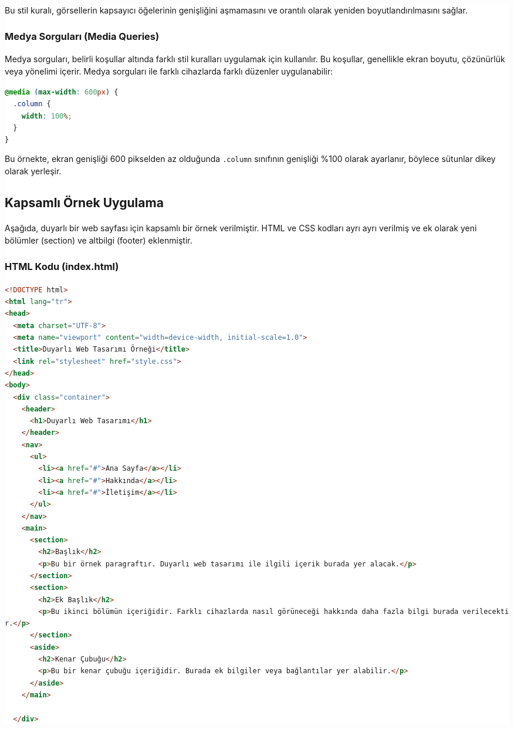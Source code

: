 Bu stil kuralı, görsellerin kapsayıcı öğelerinin genişliğini aşmamasını ve orantılı olarak yeniden boyutlandırılmasını sağlar.

### Medya Sorguları (Media Queries)

Medya sorguları, belirli koşullar altında farklı stil kuralları uygulamak için kullanılır. Bu koşullar, genellikle ekran boyutu, çözünürlük veya yönelimi içerir. Medya sorguları ile farklı cihazlarda farklı düzenler uygulanabilir:

```css
@media (max-width: 600px) {
  .column {
    width: 100%;
  }
}
```

Bu örnekte, ekran genişliği 600 pikselden az olduğunda `.column` sınıfının genişliği %100 olarak ayarlanır, böylece sütunlar dikey olarak yerleşir.

## Kapsamlı Örnek Uygulama

Aşağıda, duyarlı bir web sayfası için kapsamlı bir örnek verilmiştir. HTML ve CSS kodları ayrı ayrı verilmiş ve ek olarak yeni bölümler (section) ve altbilgi (footer) eklenmiştir.

### HTML Kodu (index.html)

```html
<!DOCTYPE html>
<html lang="tr">
<head>
  <meta charset="UTF-8">
  <meta name="viewport" content="width=device-width, initial-scale=1.0">
  <title>Duyarlı Web Tasarımı Örneği</title>
  <link rel="stylesheet" href="style.css">
</head>
<body>
  <div class="container">
    <header>
      <h1>Duyarlı Web Tasarımı</h1>
    </header>
    <nav>
      <ul>
        <li><a href="#">Ana Sayfa</a></li>
        <li><a href="#">Hakkında</a></li>
        <li><a href="#">İletişim</a></li>
      </ul>
    </nav>
    <main>
      <section>
        <h2>Başlık</h2>
        <p>Bu bir örnek paragraftır. Duyarlı web tasarımı ile ilgili içerik burada yer alacak.</p>
      </section>
      <section>
        <h2>Ek Başlık</h2>
        <p>Bu ikinci bölümün içeriğidir. Farklı cihazlarda nasıl görüneceği hakkında daha fazla bilgi burada verilecektir.</p>
      </section>
      <aside>
        <h2>Kenar Çubuğu</h2>
        <p>Bu bir kenar çubuğu içeriğidir. Burada ek bilgiler veya bağlantılar yer alabilir.</p>
      </aside>
    </main>
    
  </div>
```